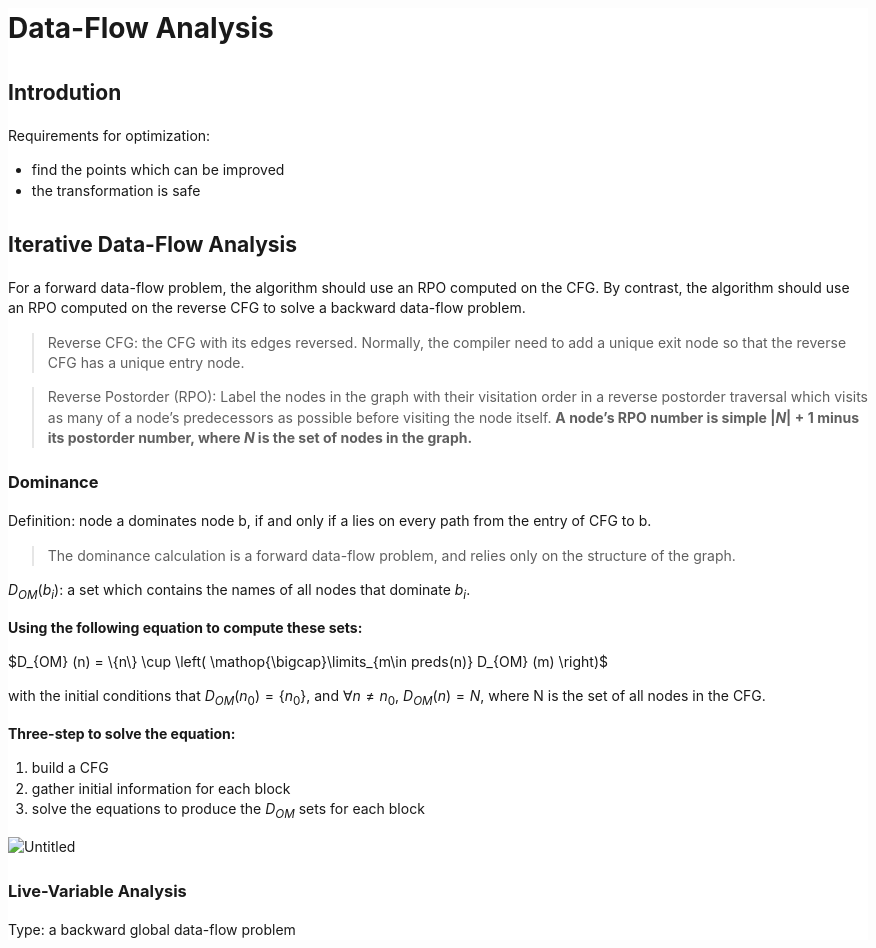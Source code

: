 # Data-Flow Analysis

## Introdution

Requirements for optimization:

- find the points which can be improved
- the transformation is safe

## Iterative Data-Flow Analysis

For a forward data-flow problem, the algorithm should use an RPO computed on the CFG. By contrast, the algorithm should use an RPO computed on the reverse CFG to solve a backward data-flow problem.

> Reverse CFG: the CFG with its edges reversed. Normally, the compiler need to add a unique exit node so that the reverse CFG has a unique entry node.
> 

> Reverse Postorder (RPO): Label the nodes in the graph with their visitation order in a reverse postorder traversal which visits as many of a node’s predecessors as possible before visiting the node itself. **A node’s RPO number is simple $|N| + 1$ minus its postorder number, where *N* is the set of nodes in the graph.**
> 

### Dominance

Definition: node a dominates node b, if and only if a lies on every path from the entry of CFG to b.

> The dominance calculation is a forward data-flow problem, and relies only on the structure of the graph.
> 

$D_{OM} (b_i)$: a set which contains the names of all nodes that dominate $b_i$.

**Using the following equation to compute these sets:**

$D_{OM} (n) = \{n\} \cup \left( \mathop{\bigcap}\limits_{m\in preds(n)} D_{OM} (m) \right)$

with the initial conditions that $D_{OM} (n_0) = \{n_0\}$, and $\forall n ≠ n_0$, $D_{OM} (n) = N$, where N is the set of all nodes in the CFG.

**Three-step to solve the equation:**

1. build a CFG
2. gather initial information for each block
3. solve the equations to produce the $D_{OM}$ sets for each block

![Untitled](Data-Flow%20Analysis%2032d4eac63d0143169f29fa1ff4c6664c/Untitled.png)

### Live-Variable Analysis

Type: a backward global data-flow problem
